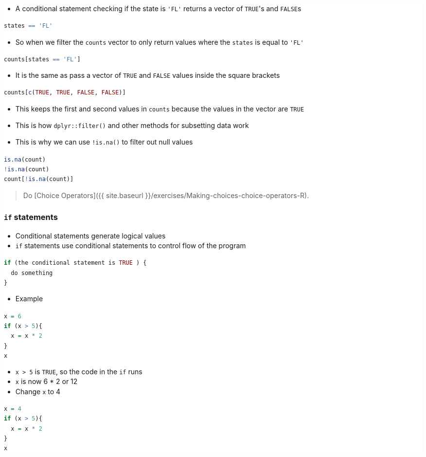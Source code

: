 * A conditional statement checking if the state is `'FL'` returns a vector of `TRUE`'s and `FALSE`s

```r
states == 'FL'
```

* So when we filter the `counts` vector to only return values where the `states` is equal to `'FL'`

```r
counts[states == 'FL']
```

* It is the same as pass a vector of `TRUE` and `FALSE` values inside the square brackets

```r
counts[c(TRUE, TRUE, FALSE, FALSE)]
```

* This keeps the first and second values in `counts` because the values in the vector are `TRUE`
* This is how `dplyr::filter()` and other methods for subsetting data work

* This is why we can use `!is.na()` to filter out null values

```r
is.na(count)
!is.na(count)
count[!is.na(count)]
```

> Do [Choice Operators]({{ site.baseurl }}/exercises/Making-choices-choice-operators-R).

### `if` statements

* Conditional statements generate logical values
* `if` statements use conditional statements to control flow of the program

```r
if (the conditional statement is TRUE ) {
  do something
}
```

* Example

```r
x = 6
if (x > 5){
  x = x * 2
}
x
```

* `x > 5` is `TRUE`, so the code in the `if` runs
* `x` is now 6 * 2 or 12
* Change `x` to 4

```r
x = 4
if (x > 5){
  x = x * 2
}
x
```
